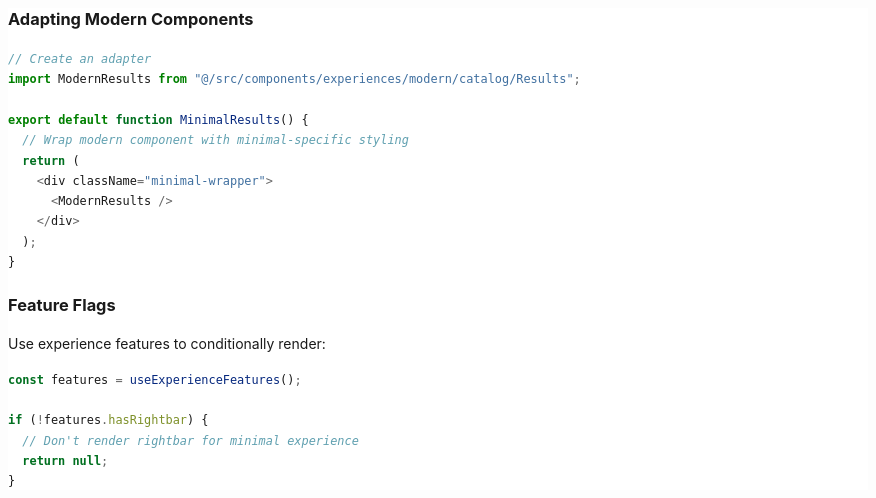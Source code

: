 ### Adapting Modern Components

```typescript
// Create an adapter
import ModernResults from "@/src/components/experiences/modern/catalog/Results";

export default function MinimalResults() {
  // Wrap modern component with minimal-specific styling
  return (
    <div className="minimal-wrapper">
      <ModernResults />
    </div>
  );
}
```

### Feature Flags

Use experience features to conditionally render:

```typescript
const features = useExperienceFeatures();

if (!features.hasRightbar) {
  // Don't render rightbar for minimal experience
  return null;
}
```